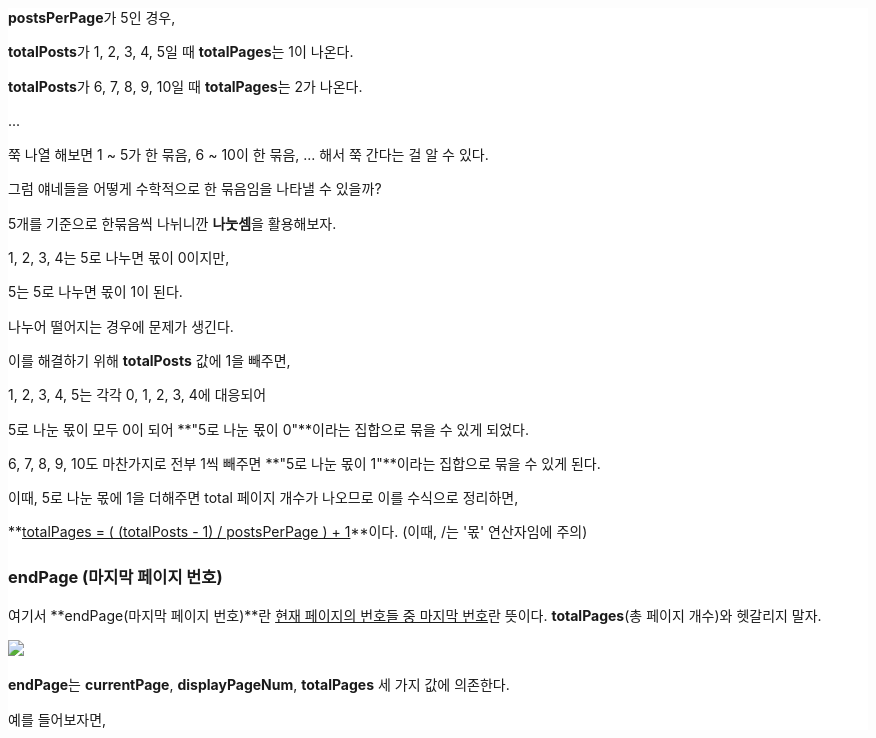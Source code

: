 **postsPerPage**가 5인 경우,

**totalPosts**가 1, 2, 3, 4, 5일 때 **totalPages**는 1이 나온다.

**totalPosts**가 6, 7, 8, 9, 10일 때 **totalPages**는 2가 나온다.

...



쭉 나열 해보면 1 ~ 5가 한 묶음, 6 ~ 10이 한 묶음, ... 해서 쭉 간다는 걸 알 수 있다.

그럼 얘네들을 어떻게 수학적으로 한 묶음임을 나타낼 수 있을까?

5개를 기준으로 한묶음씩 나뉘니깐 **나눗셈**을 활용해보자.



1, 2, 3, 4는 5로 나누면 몫이 0이지만,

5는 5로 나누면 몫이 1이 된다.

나누어 떨어지는 경우에 문제가 생긴다. 



이를 해결하기 위해 **totalPosts** 값에 1을 빼주면,

1, 2, 3, 4, 5는 각각 0, 1, 2, 3, 4에 대응되어

5로 나눈 몫이 모두 0이 되어 **"5로 나눈 몫이 0"**이라는 집합으로 묶을 수 있게 되었다.



6, 7, 8, 9, 10도 마찬가지로 전부 1씩 빼주면 **"5로 나눈 몫이 1"**이라는 집합으로 묶을 수 있게 된다.



이때, 5로 나눈 몫에 1을 더해주면 total 페이지 개수가 나오므로 이를 수식으로 정리하면,

**<u>totalPages =  ( (totalPosts - 1) / postsPerPage ) + 1</u>**이다. (이때,  /는 '몫' 연산자임에 주의)











### endPage (마지막 페이지 번호)



여기서 **endPage(마지막 페이지 번호)**란 <u>현재 페이지의 번호들 중 마지막 번호</u>란 뜻이다. **totalPages**(총 페이지 개수)와 헷갈리지 말자.



![](https://docs.google.com/drawings/d/sgcTc6qMS3UR_Ol0w0y3nJQ/image?parent=e/2PACX-1vRVvbIKomKLDTKGV_Zpd2jnSflB7IGvZt3_68Ps6WLyfUO3_b16JGyGje2BnfNAFQnyCXgohLQOH9QO&rev=419&h=211&w=601&ac=1)





**endPage**는 **currentPage**, **displayPageNum**, **totalPages** 세 가지 값에 의존한다.



예를 들어보자면,

